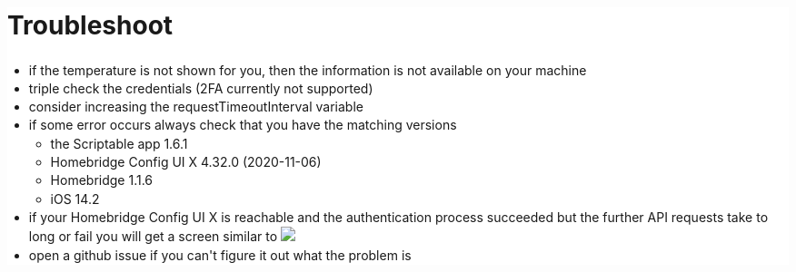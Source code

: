 # Troubleshoot
- if the temperature is not shown for you, then the information is not available on your machine
- triple check the credentials (2FA currently not supported)
- consider increasing the requestTimeoutInterval variable
- if some error occurs always check that you have the matching versions
  - the Scriptable app 1.6.1
  - Homebridge Config UI X 4.32.0 (2020-11-06)
  - Homebridge 1.1.6
  - iOS 14.2
- if your Homebridge Config UI X is reachable and the authentication process succeeded but the further API requests take to long or fail you will get a screen similar to ![](images/unknown.jpg)
- open a github issue if you can't figure it out what the problem is
